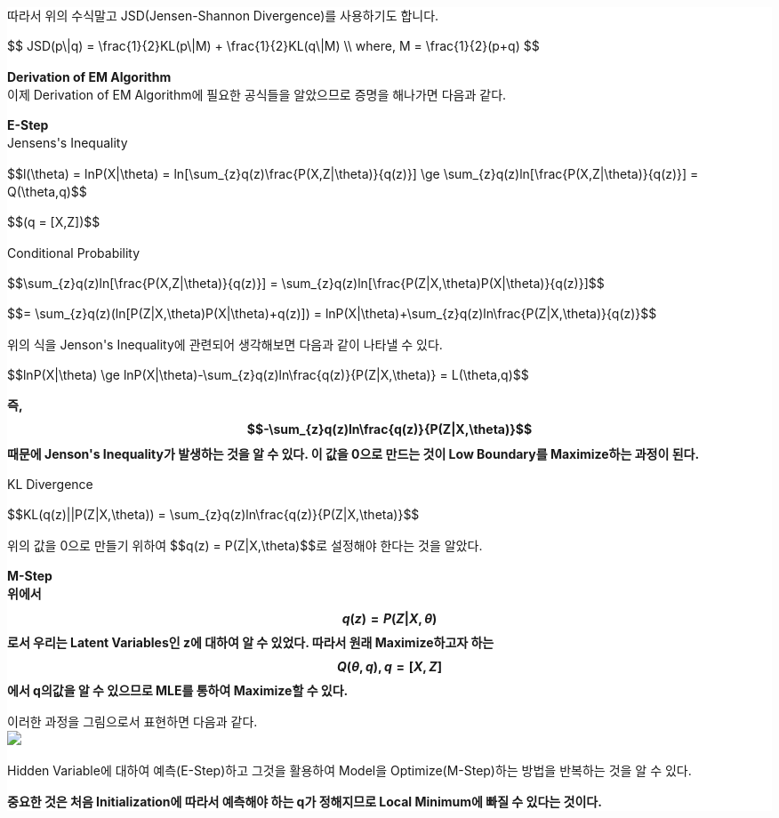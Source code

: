 따라서 위의 수식말고 JSD(Jensen-Shannon Divergence)를 사용하기도 합니다.
<p>$$
JSD(p\|q) = \frac{1}{2}KL(p\|M)  + \frac{1}{2}KL(q\|M) \\
where, M = \frac{1}{2}(p+q)
$$</p>

**Derivation of EM Algorithm**  
이제 Derivation of EM Algorithm에 필요한 공식들을 알았으므로 증명을 해나가면 다음과 같다.  

**E-Step**  
Jensens's Inequality  
<p>$$l(\theta) = lnP(X|\theta) = ln[\sum_{z}q(z)\frac{P(X,Z|\theta)}{q(z)}] \ge \sum_{z}q(z)ln[\frac{P(X,Z|\theta)}{q(z)}] = Q(\theta,q)$$</p>
<p>$$(q = [X,Z])$$</p>

Conditional Probability  
<p>$$\sum_{z}q(z)ln[\frac{P(X,Z|\theta)}{q(z)}] = \sum_{z}q(z)ln[\frac{P(Z|X,\theta)P(X|\theta)}{q(z)}]$$</p>
<p>$$= \sum_{z}q(z)(ln[P(Z|X,\theta)P(X|\theta)+q(z)]) = lnP(X|\theta)+\sum_{z}q(z)ln\frac{P(Z|X,\theta)}{q(z)}$$</p>

위의 식을 Jenson's Inequality에 관련되어 생각해보면 다음과 같이 나타낼 수 있다.
<p>$$lnP(X|\theta) \ge lnP(X|\theta)-\sum_{z}q(z)ln\frac{q(z)}{P(Z|X,\theta)} = L(\theta,q)$$</p>

**즉, <span>$$-\sum_{z}q(z)ln\frac{q(z)}{P(Z|X,\theta)}$$</span>때문에 Jenson's Inequality가 발생하는 것을 알 수 있다. 이 값을 0으로 만드는 것이 Low Boundary를 Maximize하는 과정이 된다.**  

KL Divergence  
<p>$$KL(q(z)||P(Z|X,\theta)) = \sum_{z}q(z)ln\frac{q(z)}{P(Z|X,\theta)}$$</p>
위의 값을 0으로 만들기 위하여 <span>$$q(z) = P(Z|X,\theta)$$</span>로 설정해야 한다는 것을 알았다.

**M-Step**  
**위에서 <span>$$q(z) = P(Z|X,\theta)$$</span>로서 우리는 Latent Variables인 z에 대하여 알 수 있었다.  따라서 원래 Maximize하고자 하는 <span>$$Q(\theta,q), q=[X,Z]$$</span>에서 q의값을 알 수 있으므로 MLE를 통하여 Maximize할 수 있다.**  

이러한 과정을 그림으로서 표현하면 다음과 같다.  
<img src="https://k.kakaocdn.net/dn/bpLphg/btqy0S807LA/FKr4ZfD5tjc5HJ5WB8l2IK/img.png"><br>

Hidden Variable에 대하여 예측(E-Step)하고 그것을 활용하여 Model을 Optimize(M-Step)하는 방법을 반복하는 것을 알 수 있다.  

**중요한 것은 처음 Initialization에 따라서 예측해야 하는 q가 정해지므로 Local Minimum에 빠질 수 있다는 것이다.**
